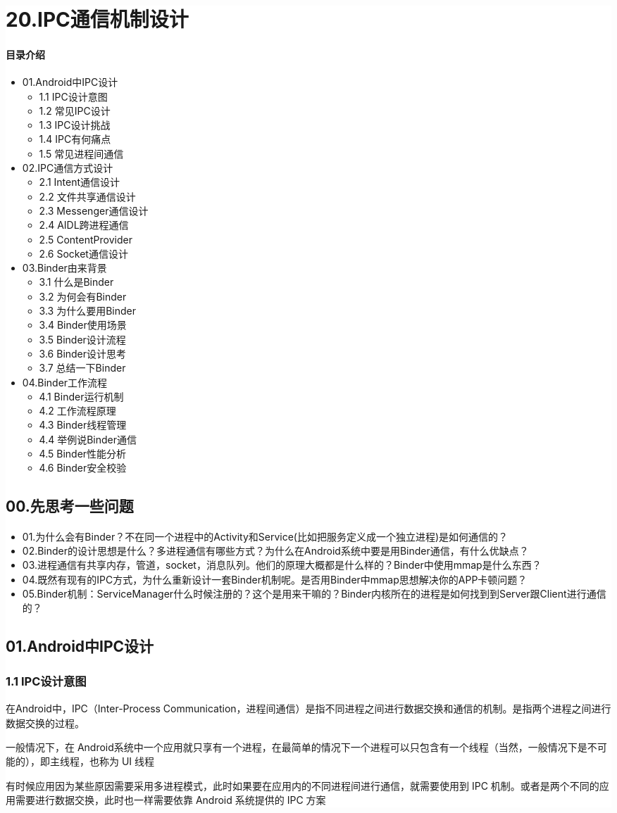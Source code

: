 # 20.IPC通信机制设计
#### 目录介绍
- 01.Android中IPC设计
  - 1.1 IPC设计意图
  - 1.2 常见IPC设计
  - 1.3 IPC设计挑战
  - 1.4 IPC有何痛点
  - 1.5 常见进程间通信
- 02.IPC通信方式设计
  - 2.1 Intent通信设计
  - 2.2 文件共享通信设计
  - 2.3 Messenger通信设计
  - 2.4 AIDL跨进程通信
  - 2.5 ContentProvider
  - 2.6 Socket通信设计
- 03.Binder由来背景
  - 3.1 什么是Binder
  - 3.2 为何会有Binder
  - 3.3 为什么要用Binder
  - 3.4 Binder使用场景
  - 3.5 Binder设计流程
  - 3.6 Binder设计思考
  - 3.7 总结一下Binder
- 04.Binder工作流程
  - 4.1 Binder运行机制
  - 4.2 工作流程原理
  - 4.3 Binder线程管理
  - 4.4 举例说Binder通信
  - 4.5 Binder性能分析
  - 4.6 Binder安全校验


## 00.先思考一些问题
- 01.为什么会有Binder？不在同一个进程中的Activity和Service(比如把服务定义成一个独立进程)是如何通信的？
- 02.Binder的设计思想是什么？多进程通信有哪些方式？为什么在Android系统中要是用Binder通信，有什么优缺点？
- 03.进程通信有共享内存，管道，socket，消息队列。他们的原理大概都是什么样的？Binder中使用mmap是什么东西？
- 04.既然有现有的IPC方式，为什么重新设计一套Binder机制呢。是否用Binder中mmap思想解决你的APP卡顿问题？
- 05.Binder机制：ServiceManager什么时候注册的？这个是用来干嘛的？Binder内核所在的进程是如何找到到Server跟Client进行通信的？


## 01.Android中IPC设计

### 1.1 IPC设计意图

在Android中，IPC（Inter-Process Communication，进程间通信）是指不同进程之间进行数据交换和通信的机制。是指两个进程之间进行数据交换的过程。

一般情况下，在 Android系统中一个应用就只享有一个进程，在最简单的情况下一个进程可以只包含有一个线程（当然，一般情况下是不可能的），即主线程，也称为 UI 线程

有时候应用因为某些原因需要采用多进程模式，此时如果要在应用内的不同进程间进行通信，就需要使用到 IPC 机制。或者是两个不同的应用需要进行数据交换，此时也一样需要依靠 Android 系统提供的 IPC 方案

